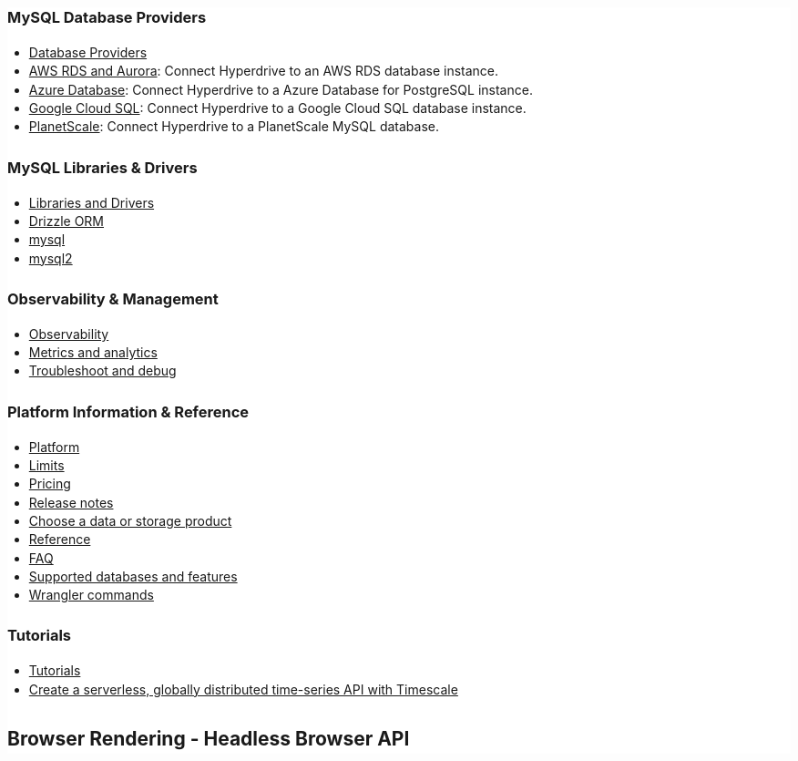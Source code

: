 ### MySQL Database Providers
- [Database Providers](https://developers.cloudflare.com/hyperdrive/examples/connect-to-mysql/mysql-database-providers/index.md)
- [AWS RDS and Aurora](https://developers.cloudflare.com/hyperdrive/examples/connect-to-mysql/mysql-database-providers/aws-rds-aurora/index.md): Connect Hyperdrive to an AWS RDS database instance.
- [Azure Database](https://developers.cloudflare.com/hyperdrive/examples/connect-to-mysql/mysql-database-providers/azure/index.md): Connect Hyperdrive to a Azure Database for PostgreSQL instance.
- [Google Cloud SQL](https://developers.cloudflare.com/hyperdrive/examples/connect-to-mysql/mysql-database-providers/google-cloud-sql/index.md): Connect Hyperdrive to a Google Cloud SQL database instance.
- [PlanetScale](https://developers.cloudflare.com/hyperdrive/examples/connect-to-mysql/mysql-database-providers/planetscale/index.md): Connect Hyperdrive to a PlanetScale MySQL database.

### MySQL Libraries & Drivers
- [Libraries and Drivers](https://developers.cloudflare.com/hyperdrive/examples/connect-to-mysql/mysql-drivers-and-libraries/index.md)
- [Drizzle ORM](https://developers.cloudflare.com/hyperdrive/examples/connect-to-mysql/mysql-drivers-and-libraries/drizzle-orm/index.md)
- [mysql](https://developers.cloudflare.com/hyperdrive/examples/connect-to-mysql/mysql-drivers-and-libraries/mysql/index.md)
- [mysql2](https://developers.cloudflare.com/hyperdrive/examples/connect-to-mysql/mysql-drivers-and-libraries/mysql2/index.md)

### Observability & Management
- [Observability](https://developers.cloudflare.com/hyperdrive/observability/index.md)
- [Metrics and analytics](https://developers.cloudflare.com/hyperdrive/observability/metrics/index.md)
- [Troubleshoot and debug](https://developers.cloudflare.com/hyperdrive/observability/troubleshooting/index.md)

### Platform Information & Reference
- [Platform](https://developers.cloudflare.com/hyperdrive/platform/index.md)
- [Limits](https://developers.cloudflare.com/hyperdrive/platform/limits/index.md)
- [Pricing](https://developers.cloudflare.com/hyperdrive/platform/pricing/index.md)
- [Release notes](https://developers.cloudflare.com/hyperdrive/platform/release-notes/index.md)
- [Choose a data or storage product](https://developers.cloudflare.com/hyperdrive/platform/storage-options/index.md)
- [Reference](https://developers.cloudflare.com/hyperdrive/reference/index.md)
- [FAQ](https://developers.cloudflare.com/hyperdrive/reference/faq/index.md)
- [Supported databases and features](https://developers.cloudflare.com/hyperdrive/reference/supported-databases-and-features/index.md)
- [Wrangler commands](https://developers.cloudflare.com/hyperdrive/reference/wrangler-commands/index.md)

### Tutorials
- [Tutorials](https://developers.cloudflare.com/hyperdrive/tutorials/index.md)
- [Create a serverless, globally distributed time-series API with Timescale](https://developers.cloudflare.com/hyperdrive/tutorials/serverless-timeseries-api-with-timescale/index.md)

## Browser Rendering - Headless Browser API
